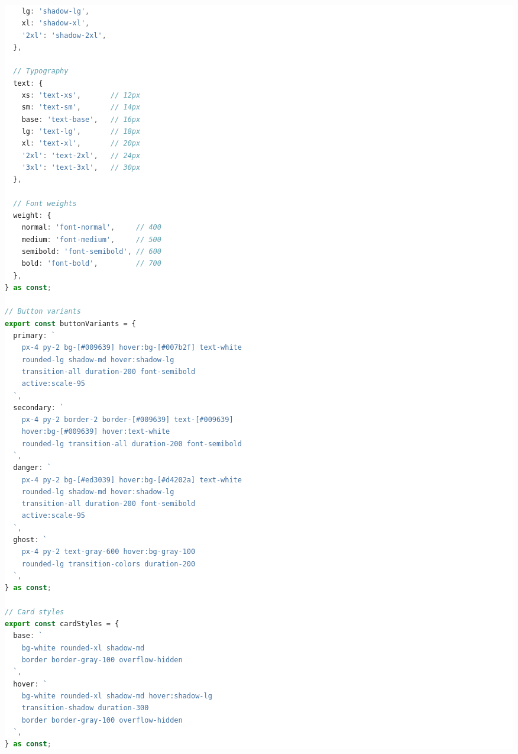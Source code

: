 ```typescript
    lg: 'shadow-lg',
    xl: 'shadow-xl',
    '2xl': 'shadow-2xl',
  },

  // Typography
  text: {
    xs: 'text-xs',       // 12px
    sm: 'text-sm',       // 14px
    base: 'text-base',   // 16px
    lg: 'text-lg',       // 18px
    xl: 'text-xl',       // 20px
    '2xl': 'text-2xl',   // 24px
    '3xl': 'text-3xl',   // 30px
  },

  // Font weights
  weight: {
    normal: 'font-normal',     // 400
    medium: 'font-medium',     // 500
    semibold: 'font-semibold', // 600
    bold: 'font-bold',         // 700
  },
} as const;

// Button variants
export const buttonVariants = {
  primary: `
    px-4 py-2 bg-[#009639] hover:bg-[#007b2f] text-white
    rounded-lg shadow-md hover:shadow-lg
    transition-all duration-200 font-semibold
    active:scale-95
  `,
  secondary: `
    px-4 py-2 border-2 border-[#009639] text-[#009639]
    hover:bg-[#009639] hover:text-white
    rounded-lg transition-all duration-200 font-semibold
  `,
  danger: `
    px-4 py-2 bg-[#ed3039] hover:bg-[#d4202a] text-white
    rounded-lg shadow-md hover:shadow-lg
    transition-all duration-200 font-semibold
    active:scale-95
  `,
  ghost: `
    px-4 py-2 text-gray-600 hover:bg-gray-100
    rounded-lg transition-colors duration-200
  `,
} as const;

// Card styles
export const cardStyles = {
  base: `
    bg-white rounded-xl shadow-md
    border border-gray-100 overflow-hidden
  `,
  hover: `
    bg-white rounded-xl shadow-md hover:shadow-lg
    transition-shadow duration-300
    border border-gray-100 overflow-hidden
  `,
} as const;
```